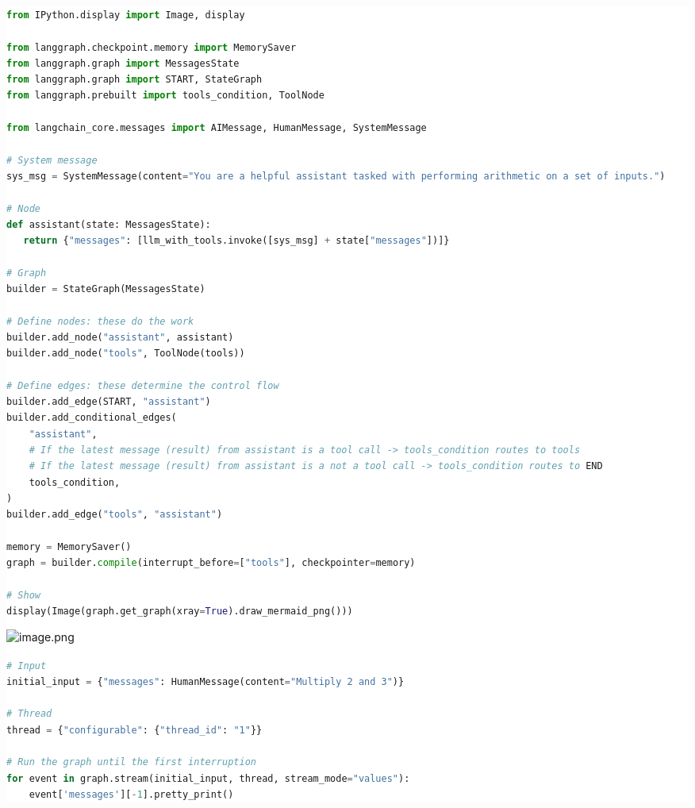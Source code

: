 ```python
from IPython.display import Image, display

from langgraph.checkpoint.memory import MemorySaver
from langgraph.graph import MessagesState
from langgraph.graph import START, StateGraph
from langgraph.prebuilt import tools_condition, ToolNode

from langchain_core.messages import AIMessage, HumanMessage, SystemMessage

# System message
sys_msg = SystemMessage(content="You are a helpful assistant tasked with performing arithmetic on a set of inputs.")

# Node
def assistant(state: MessagesState):
   return {"messages": [llm_with_tools.invoke([sys_msg] + state["messages"])]}

# Graph
builder = StateGraph(MessagesState)

# Define nodes: these do the work
builder.add_node("assistant", assistant)
builder.add_node("tools", ToolNode(tools))

# Define edges: these determine the control flow
builder.add_edge(START, "assistant")
builder.add_conditional_edges(
    "assistant",
    # If the latest message (result) from assistant is a tool call -> tools_condition routes to tools
    # If the latest message (result) from assistant is a not a tool call -> tools_condition routes to END
    tools_condition,
)
builder.add_edge("tools", "assistant")

memory = MemorySaver()
graph = builder.compile(interrupt_before=["tools"], checkpointer=memory)

# Show
display(Image(graph.get_graph(xray=True).draw_mermaid_png()))
```

![image.png](attachment:fd692428-4433-4c53-b844-181269b983b6:image.png)

```python
# Input
initial_input = {"messages": HumanMessage(content="Multiply 2 and 3")}

# Thread
thread = {"configurable": {"thread_id": "1"}}

# Run the graph until the first interruption
for event in graph.stream(initial_input, thread, stream_mode="values"):
    event['messages'][-1].pretty_print()
```
